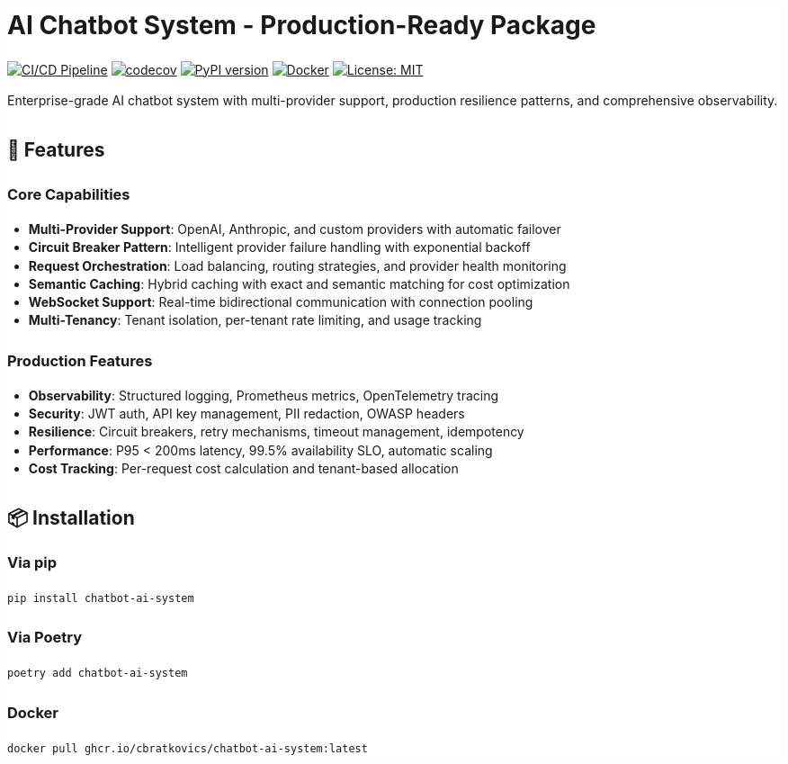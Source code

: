 # AI Chatbot System - Production-Ready Package

[![CI/CD Pipeline](https://github.com/cbratkovics/chatbot-ai-system/actions/workflows/ci.yml/badge.svg)](https://github.com/cbratkovics/chatbot-ai-system/actions)
[![codecov](https://codecov.io/gh/cbratkovics/chatbot-ai-system/branch/main/graph/badge.svg)](https://codecov.io/gh/cbratkovics/chatbot-ai-system)
[![PyPI version](https://badge.fury.io/py/chatbot-ai-system.svg)](https://badge.fury.io/py/chatbot-ai-system)
[![Docker](https://img.shields.io/docker/v/cbratkovics/chatbot-ai-system?label=docker)](https://ghcr.io/cbratkovics/chatbot-ai-system)
[![License: MIT](https://img.shields.io/badge/License-MIT-yellow.svg)](https://opensource.org/licenses/MIT)

Enterprise-grade AI chatbot system with multi-provider support, production resilience patterns, and comprehensive observability.

## 🚀 Features

### Core Capabilities
- **Multi-Provider Support**: OpenAI, Anthropic, and custom providers with automatic failover
- **Circuit Breaker Pattern**: Intelligent provider failure handling with exponential backoff
- **Request Orchestration**: Load balancing, routing strategies, and provider health monitoring
- **Semantic Caching**: Hybrid caching with exact and semantic matching for cost optimization
- **WebSocket Support**: Real-time bidirectional communication with connection pooling
- **Multi-Tenancy**: Tenant isolation, per-tenant rate limiting, and usage tracking

### Production Features
- **Observability**: Structured logging, Prometheus metrics, OpenTelemetry tracing
- **Security**: JWT auth, API key management, PII redaction, OWASP headers
- **Resilience**: Circuit breakers, retry mechanisms, timeout management, idempotency
- **Performance**: P95 < 200ms latency, 99.5% availability SLO, automatic scaling
- **Cost Tracking**: Per-request cost calculation and tenant-based allocation

## 📦 Installation

### Via pip
```bash
pip install chatbot-ai-system
```

### Via Poetry
```bash
poetry add chatbot-ai-system
```

### Docker
```bash
docker pull ghcr.io/cbratkovics/chatbot-ai-system:latest
```
